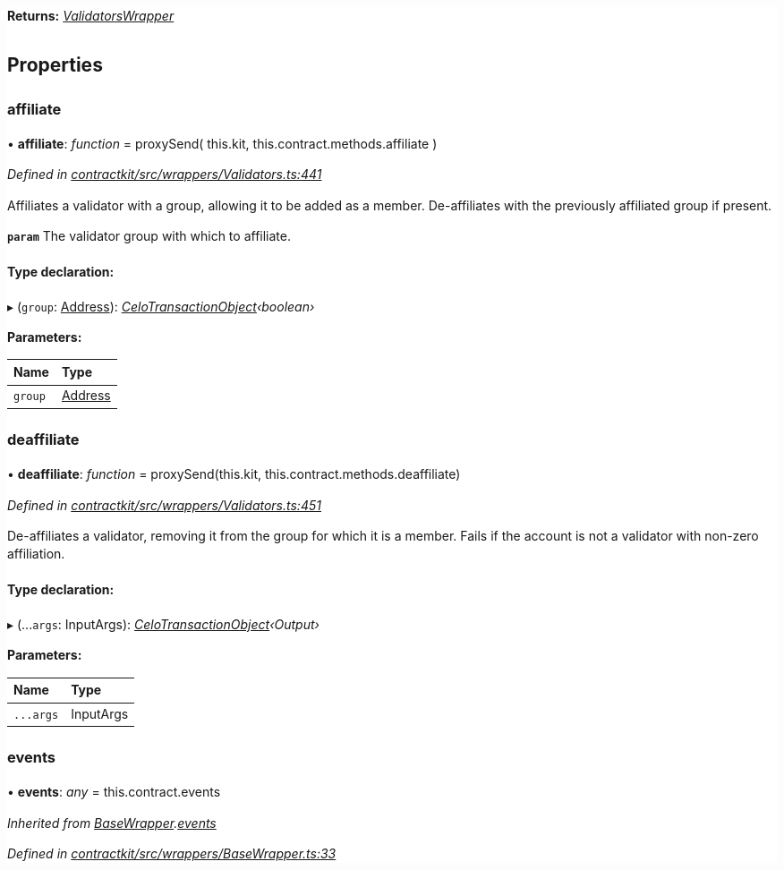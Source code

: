 **Returns:** [_ValidatorsWrapper_](_wrappers_validators_.validatorswrapper.md)

## Properties

### affiliate

• **affiliate**: _function_ = proxySend\( this.kit, this.contract.methods.affiliate \)

_Defined in_ [_contractkit/src/wrappers/Validators.ts:441_](https://github.com/celo-org/celo-monorepo/blob/master/packages/contractkit/src/wrappers/Validators.ts#L441)

Affiliates a validator with a group, allowing it to be added as a member. De-affiliates with the previously affiliated group if present.

**`param`** The validator group with which to affiliate.

#### Type declaration:

▸ \(`group`: [Address](../external-modules/_base_.md#address)\): [_CeloTransactionObject_](_wrappers_basewrapper_.celotransactionobject.md)_‹boolean›_

**Parameters:**

| Name | Type |
| :--- | :--- |
| `group` | [Address](../external-modules/_base_.md#address) |

### deaffiliate

• **deaffiliate**: _function_ = proxySend\(this.kit, this.contract.methods.deaffiliate\)

_Defined in_ [_contractkit/src/wrappers/Validators.ts:451_](https://github.com/celo-org/celo-monorepo/blob/master/packages/contractkit/src/wrappers/Validators.ts#L451)

De-affiliates a validator, removing it from the group for which it is a member. Fails if the account is not a validator with non-zero affiliation.

#### Type declaration:

▸ \(...`args`: InputArgs\): [_CeloTransactionObject_](_wrappers_basewrapper_.celotransactionobject.md)_‹Output›_

**Parameters:**

| Name | Type |
| :--- | :--- |
| `...args` | InputArgs |

### events

• **events**: _any_ = this.contract.events

_Inherited from_ [_BaseWrapper_](_wrappers_basewrapper_.basewrapper.md)_._[_events_](_wrappers_basewrapper_.basewrapper.md#events)

_Defined in_ [_contractkit/src/wrappers/BaseWrapper.ts:33_](https://github.com/celo-org/celo-monorepo/blob/master/packages/contractkit/src/wrappers/BaseWrapper.ts#L33)

